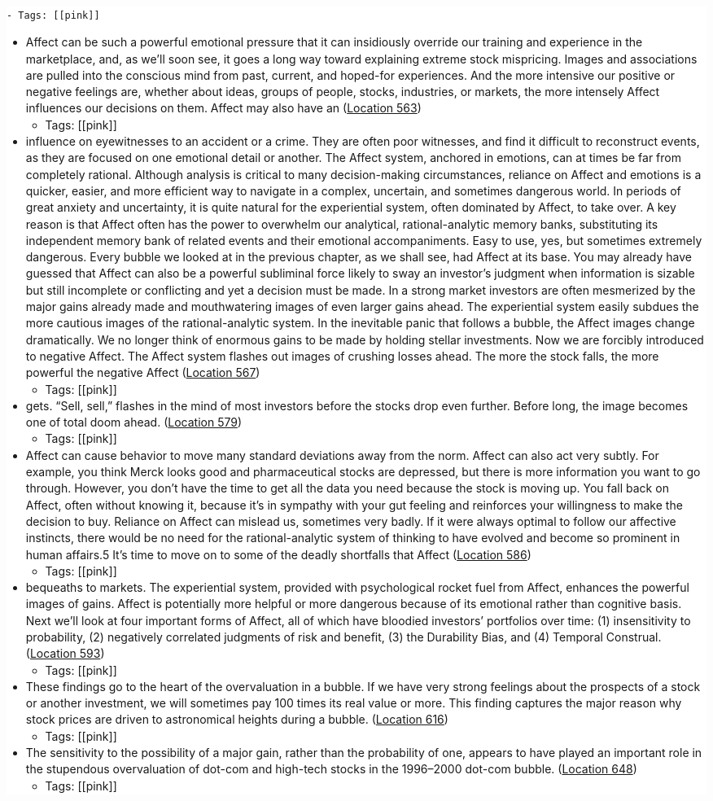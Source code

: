     - Tags: [[pink]] 
- Affect can be such a powerful emotional pressure that it can insidiously override our training and experience in the marketplace, and, as we’ll soon see, it goes a long way toward explaining extreme stock mispricing. Images and associations are pulled into the conscious mind from past, current, and hoped-for experiences. And the more intensive our positive or negative feelings are, whether about ideas, groups of people, stocks, industries, or markets, the more intensely Affect influences our decisions on them. Affect may also have an ([Location 563](https://readwise.io/to_kindle?action=open&asin=B004T4KRDS&location=563))
    - Tags: [[pink]] 
- influence on eyewitnesses to an accident or a crime. They are often poor witnesses, and find it difficult to reconstruct events, as they are focused on one emotional detail or another. The Affect system, anchored in emotions, can at times be far from completely rational. Although analysis is critical to many decision-making circumstances, reliance on Affect and emotions is a quicker, easier, and more efficient way to navigate in a complex, uncertain, and sometimes dangerous world. In periods of great anxiety and uncertainty, it is quite natural for the experiential system, often dominated by Affect, to take over. A key reason is that Affect often has the power to overwhelm our analytical, rational-analytic memory banks, substituting its independent memory bank of related events and their emotional accompaniments. Easy to use, yes, but sometimes extremely dangerous. Every bubble we looked at in the previous chapter, as we shall see, had Affect at its base. You may already have guessed that Affect can also be a powerful subliminal force likely to sway an investor’s judgment when information is sizable but still incomplete or conflicting and yet a decision must be made. In a strong market investors are often mesmerized by the major gains already made and mouthwatering images of even larger gains ahead. The experiential system easily subdues the more cautious images of the rational-analytic system. In the inevitable panic that follows a bubble, the Affect images change dramatically. We no longer think of enormous gains to be made by holding stellar investments. Now we are forcibly introduced to negative Affect. The Affect system flashes out images of crushing losses ahead. The more the stock falls, the more powerful the negative Affect ([Location 567](https://readwise.io/to_kindle?action=open&asin=B004T4KRDS&location=567))
    - Tags: [[pink]] 
- gets. “Sell, sell,” flashes in the mind of most investors before the stocks drop even further. Before long, the image becomes one of total doom ahead. ([Location 579](https://readwise.io/to_kindle?action=open&asin=B004T4KRDS&location=579))
    - Tags: [[pink]] 
- Affect can cause behavior to move many standard deviations away from the norm. Affect can also act very subtly. For example, you think Merck looks good and pharmaceutical stocks are depressed, but there is more information you want to go through. However, you don’t have the time to get all the data you need because the stock is moving up. You fall back on Affect, often without knowing it, because it’s in sympathy with your gut feeling and reinforces your willingness to make the decision to buy. Reliance on Affect can mislead us, sometimes very badly. If it were always optimal to follow our affective instincts, there would be no need for the rational-analytic system of thinking to have evolved and become so prominent in human affairs.5 It’s time to move on to some of the deadly shortfalls that Affect ([Location 586](https://readwise.io/to_kindle?action=open&asin=B004T4KRDS&location=586))
    - Tags: [[pink]] 
- bequeaths to markets. The experiential system, provided with psychological rocket fuel from Affect, enhances the powerful images of gains. Affect is potentially more helpful or more dangerous because of its emotional rather than cognitive basis. Next we’ll look at four important forms of Affect, all of which have bloodied investors’ portfolios over time: (1) insensitivity to probability, (2) negatively correlated judgments of risk and benefit, (3) the Durability Bias, and (4) Temporal Construal. ([Location 593](https://readwise.io/to_kindle?action=open&asin=B004T4KRDS&location=593))
    - Tags: [[pink]] 
- These findings go to the heart of the overvaluation in a bubble. If we have very strong feelings about the prospects of a stock or another investment, we will sometimes pay 100 times its real value or more. This finding captures the major reason why stock prices are driven to astronomical heights during a bubble. ([Location 616](https://readwise.io/to_kindle?action=open&asin=B004T4KRDS&location=616))
    - Tags: [[pink]] 
- The sensitivity to the possibility of a major gain, rather than the probability of one, appears to have played an important role in the stupendous overvaluation of dot-com and high-tech stocks in the 1996–2000 dot-com bubble. ([Location 648](https://readwise.io/to_kindle?action=open&asin=B004T4KRDS&location=648))
    - Tags: [[pink]] 